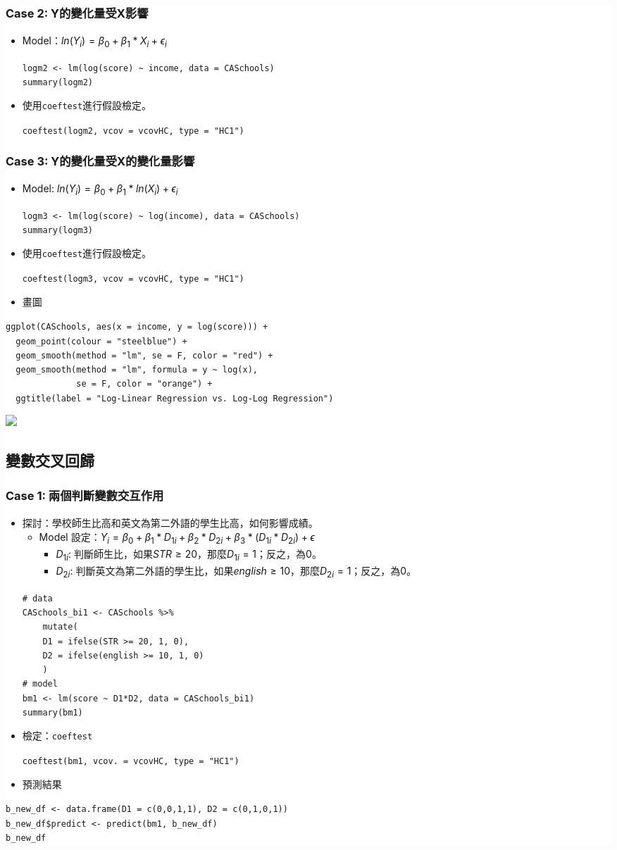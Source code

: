 ### Case 2: Y的變化量受X影響
- Model：$ln(Y_i) = \beta_0+\beta_1*X_i+\epsilon_i$
    ```r=
    logm2 <- lm(log(score) ~ income, data = CASchools)
    summary(logm2)
    ```
- 使用`coeftest`進行假設檢定。
    ```r=
    coeftest(logm2, vcov = vcovHC, type = "HC1") 
    ```

### Case 3: Y的變化量受X的變化量影響
- Model: $ln(Y_i) = \beta_0+\beta_1*ln(X_i)+\epsilon_i$
    ```r=
    logm3 <- lm(log(score) ~ log(income), data = CASchools)
    summary(logm3)
    ```
- 使用`coeftest`進行假設檢定。
    ```r=
    coeftest(logm3, vcov = vcovHC, type = "HC1") 
    ```
- 畫圖
```r=
ggplot(CASchools, aes(x = income, y = log(score))) +
  geom_point(colour = "steelblue") +
  geom_smooth(method = "lm", se = F, color = "red") +
  geom_smooth(method = "lm", formula = y ~ log(x), 
              se = F, color = "orange") +
  ggtitle(label = "Log-Linear Regression vs. Log-Log Regression")
```
![](https://i.imgur.com/qn39rVM.png)

## 變數交叉回歸
### Case 1: 兩個判斷變數交互作用
- 探討：學校師生比高和英文為第二外語的學生比高，如何影響成績。
    - Model 設定：$Y_i = \beta_0 +\beta_1*D_{1i}+\beta_2*D_{2i}+\beta_3*(D_{1i}*D_{2i})+\epsilon$
        - $D_{1i}$: 判斷師生比，如果$STR \geq 20$，那麼$D_{1i} = 1$；反之，為0。
        - $D_{2i}$: 判斷英文為第二外語的學生比，如果$english \geq 10$，那麼$D_{2i} = 1$；反之，為0。
    ```r=
    # data
    CASchools_bi1 <- CASchools %>%
        mutate(
        D1 = ifelse(STR >= 20, 1, 0),
        D2 = ifelse(english >= 10, 1, 0)
        )
    # model
    bm1 <- lm(score ~ D1*D2, data = CASchools_bi1)
    summary(bm1)
    ```
- 檢定：```coeftest```
    ```r=
    coeftest(bm1, vcov. = vcovHC, type = "HC1")
    ```
- 預測結果
```r=
b_new_df <- data.frame(D1 = c(0,0,1,1), D2 = c(0,1,0,1))
b_new_df$predict <- predict(bm1, b_new_df)
b_new_df
```